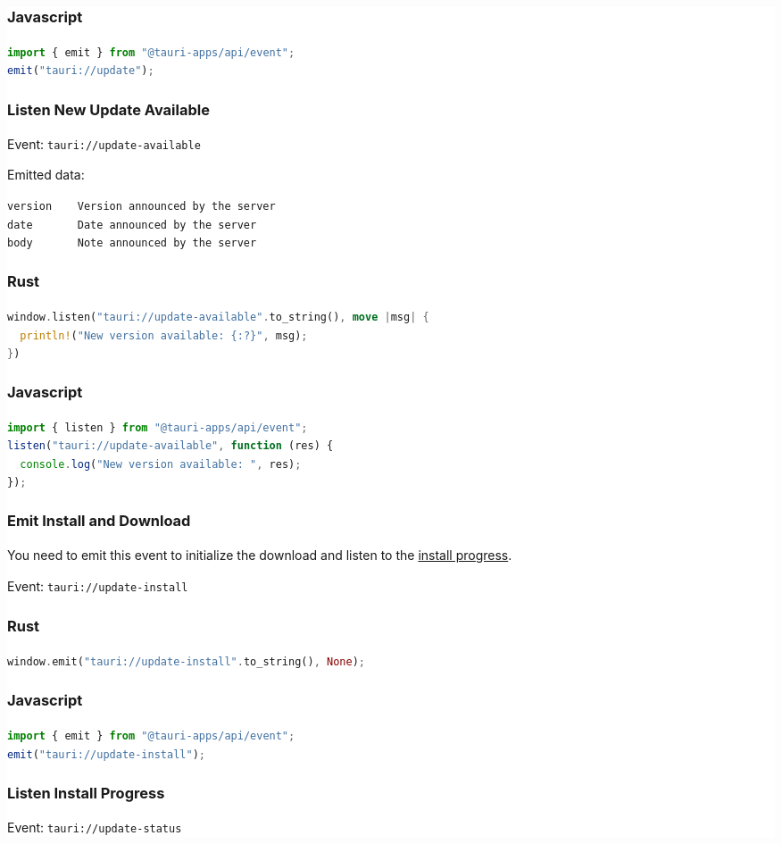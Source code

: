 ### Javascript
```js
import { emit } from "@tauri-apps/api/event";
emit("tauri://update");
```

### Listen New Update Available

Event: `tauri://update-available`

Emitted data:
```none
version    Version announced by the server
date       Date announced by the server
body       Note announced by the server
```

### Rust
```rust
window.listen("tauri://update-available".to_string(), move |msg| {
  println!("New version available: {:?}", msg);
})
```

### Javascript
```js
import { listen } from "@tauri-apps/api/event";
listen("tauri://update-available", function (res) {
  console.log("New version available: ", res);
});
```

### Emit Install and Download

You need to emit this event to initialize the download and listen to the [install progress](#listen-install-progress).

Event: `tauri://update-install`

### Rust
```rust
window.emit("tauri://update-install".to_string(), None);
```

### Javascript
```js
import { emit } from "@tauri-apps/api/event";
emit("tauri://update-install");
```

### Listen Install Progress

Event: `tauri://update-status`
